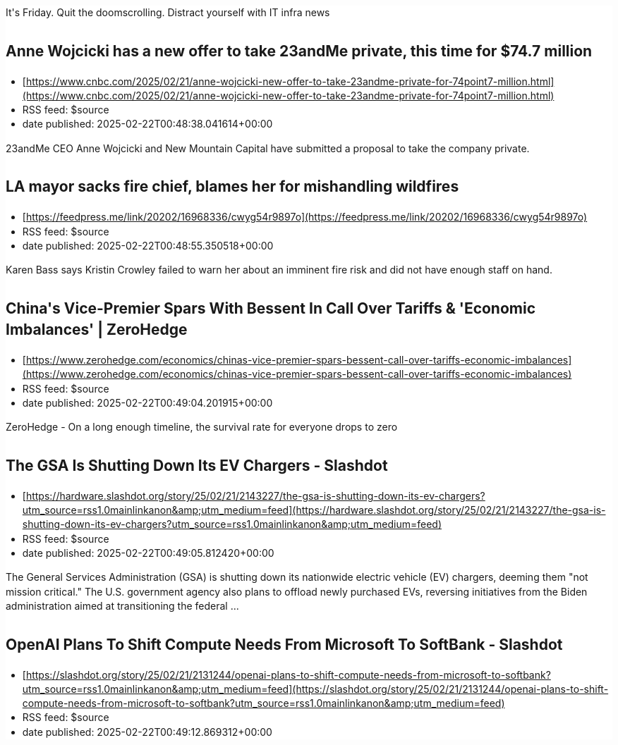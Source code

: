 It's Friday. Quit the doomscrolling. Distract yourself with IT infra news

## Anne Wojcicki has a new offer to take 23andMe private, this time for $74.7 million
 - [https://www.cnbc.com/2025/02/21/anne-wojcicki-new-offer-to-take-23andme-private-for-74point7-million.html](https://www.cnbc.com/2025/02/21/anne-wojcicki-new-offer-to-take-23andme-private-for-74point7-million.html)
 - RSS feed: $source
 - date published: 2025-02-22T00:48:38.041614+00:00

23andMe CEO Anne Wojcicki and New Mountain Capital have submitted a proposal to take the company private.

## LA mayor sacks fire chief, blames her for mishandling wildfires
 - [https://feedpress.me/link/20202/16968336/cwyg54r9897o](https://feedpress.me/link/20202/16968336/cwyg54r9897o)
 - RSS feed: $source
 - date published: 2025-02-22T00:48:55.350518+00:00

Karen Bass says Kristin Crowley failed to warn her about an imminent fire risk and did not have enough staff on hand.

## China's Vice-Premier Spars With Bessent In Call Over Tariffs & 'Economic Imbalances' | ZeroHedge
 - [https://www.zerohedge.com/economics/chinas-vice-premier-spars-bessent-call-over-tariffs-economic-imbalances](https://www.zerohedge.com/economics/chinas-vice-premier-spars-bessent-call-over-tariffs-economic-imbalances)
 - RSS feed: $source
 - date published: 2025-02-22T00:49:04.201915+00:00

ZeroHedge - On a long enough timeline, the survival rate for everyone drops to zero

## The GSA Is Shutting Down Its EV Chargers - Slashdot
 - [https://hardware.slashdot.org/story/25/02/21/2143227/the-gsa-is-shutting-down-its-ev-chargers?utm_source=rss1.0mainlinkanon&amp;utm_medium=feed](https://hardware.slashdot.org/story/25/02/21/2143227/the-gsa-is-shutting-down-its-ev-chargers?utm_source=rss1.0mainlinkanon&amp;utm_medium=feed)
 - RSS feed: $source
 - date published: 2025-02-22T00:49:05.812420+00:00

The General Services Administration (GSA) is shutting down its nationwide electric vehicle (EV) chargers, deeming them "not mission critical." The U.S. government agency also plans to offload newly purchased EVs, reversing initiatives from the Biden administration aimed at transitioning the federal ...

## OpenAI Plans To Shift Compute Needs From Microsoft To SoftBank - Slashdot
 - [https://slashdot.org/story/25/02/21/2131244/openai-plans-to-shift-compute-needs-from-microsoft-to-softbank?utm_source=rss1.0mainlinkanon&amp;utm_medium=feed](https://slashdot.org/story/25/02/21/2131244/openai-plans-to-shift-compute-needs-from-microsoft-to-softbank?utm_source=rss1.0mainlinkanon&amp;utm_medium=feed)
 - RSS feed: $source
 - date published: 2025-02-22T00:49:12.869312+00:00
